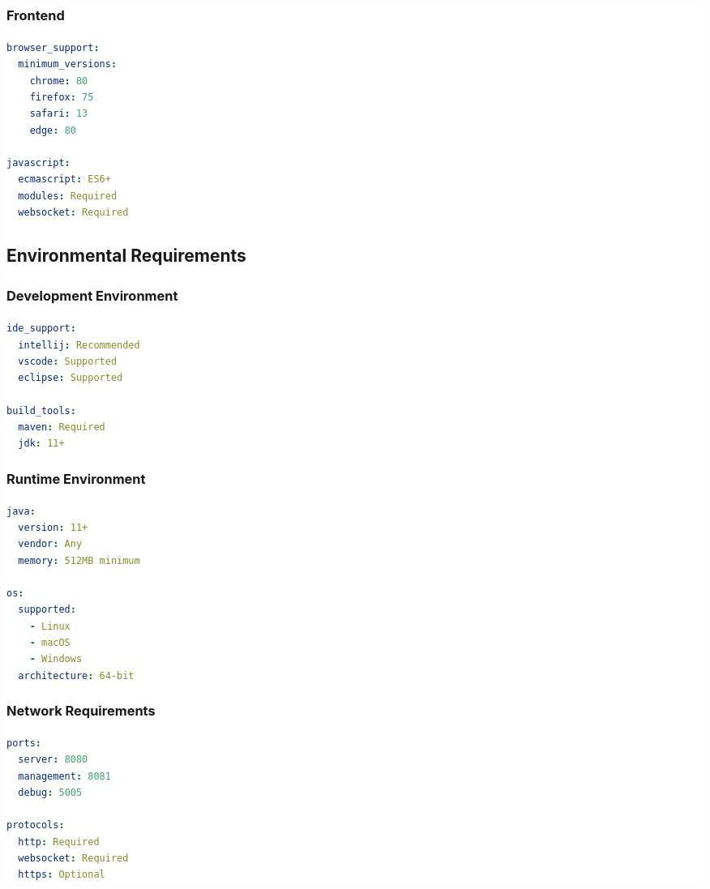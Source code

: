 ### Frontend
```yaml
browser_support:
  minimum_versions:
    chrome: 80
    firefox: 75
    safari: 13
    edge: 80

javascript:
  ecmascript: ES6+
  modules: Required
  websocket: Required
```

## Environmental Requirements

### Development Environment
```yaml
ide_support:
  intellij: Recommended
  vscode: Supported
  eclipse: Supported

build_tools:
  maven: Required
  jdk: 11+
```

### Runtime Environment
```yaml
java:
  version: 11+
  vendor: Any
  memory: 512MB minimum

os:
  supported:
    - Linux
    - macOS
    - Windows
  architecture: 64-bit
```

### Network Requirements
```yaml
ports:
  server: 8080
  management: 8081
  debug: 5005

protocols:
  http: Required
  websocket: Required
  https: Optional
```
